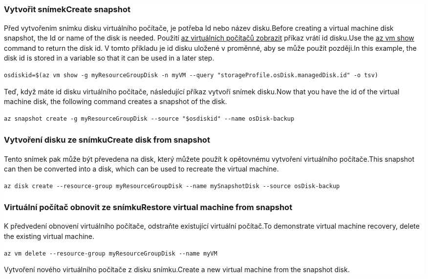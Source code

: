 ### <a name="create-snapshot"></a><span data-ttu-id="fa0f5-265">Vytvořit snímek</span><span class="sxs-lookup"><span data-stu-id="fa0f5-265">Create snapshot</span></span>

<span data-ttu-id="fa0f5-266">Před vytvořením snímku disku virtuálního počítače, je potřeba Id nebo název disku.</span><span class="sxs-lookup"><span data-stu-id="fa0f5-266">Before creating a virtual machine disk snapshot, the Id or name of the disk is needed.</span></span> <span data-ttu-id="fa0f5-267">Použití [az virtuálních počítačů zobrazit](https://docs.microsoft.com/en-us/cli/azure/vm#show) příkaz vrátí id disku.</span><span class="sxs-lookup"><span data-stu-id="fa0f5-267">Use the [az vm show](https://docs.microsoft.com/en-us/cli/azure/vm#show) command to return the disk id.</span></span> <span data-ttu-id="fa0f5-268">V tomto příkladu je id disku uložené v proměnné, aby se může použít později.</span><span class="sxs-lookup"><span data-stu-id="fa0f5-268">In this example, the disk id is stored in a variable so that it can be used in a later step.</span></span>

```azurecli-interactive 
osdiskid=$(az vm show -g myResourceGroupDisk -n myVM --query "storageProfile.osDisk.managedDisk.id" -o tsv)
```

<span data-ttu-id="fa0f5-269">Teď, když máte id disku virtuálního počítače, následující příkaz vytvoří snímek disku.</span><span class="sxs-lookup"><span data-stu-id="fa0f5-269">Now that you have the id of the virtual machine disk, the following command creates a snapshot of the disk.</span></span>

```azurcli
az snapshot create -g myResourceGroupDisk --source "$osdiskid" --name osDisk-backup
```

### <a name="create-disk-from-snapshot"></a><span data-ttu-id="fa0f5-270">Vytvoření disku ze snímku</span><span class="sxs-lookup"><span data-stu-id="fa0f5-270">Create disk from snapshot</span></span>

<span data-ttu-id="fa0f5-271">Tento snímek pak může být převedena na disk, který můžete použít k opětovnému vytvoření virtuálního počítače.</span><span class="sxs-lookup"><span data-stu-id="fa0f5-271">This snapshot can then be converted into a disk, which can be used to recreate the virtual machine.</span></span>

```azurecli-interactive 
az disk create --resource-group myResourceGroupDisk --name mySnapshotDisk --source osDisk-backup
```

### <a name="restore-virtual-machine-from-snapshot"></a><span data-ttu-id="fa0f5-272">Virtuální počítač obnovit ze snímku</span><span class="sxs-lookup"><span data-stu-id="fa0f5-272">Restore virtual machine from snapshot</span></span>

<span data-ttu-id="fa0f5-273">K předvedení obnovení virtuálního počítače, odstraňte existující virtuální počítač.</span><span class="sxs-lookup"><span data-stu-id="fa0f5-273">To demonstrate virtual machine recovery, delete the existing virtual machine.</span></span> 

```azurecli-interactive 
az vm delete --resource-group myResourceGroupDisk --name myVM
```

<span data-ttu-id="fa0f5-274">Vytvoření nového virtuálního počítače z disku snímku.</span><span class="sxs-lookup"><span data-stu-id="fa0f5-274">Create a new virtual machine from the snapshot disk.</span></span>
